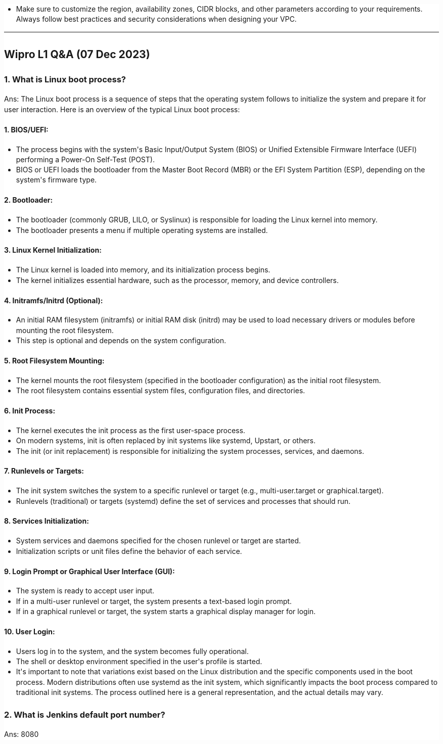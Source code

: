 * Make sure to customize the region, availability zones, CIDR blocks, and other parameters according to your requirements. Always follow best practices and security considerations when designing your VPC.
---

## Wipro L1 Q&A (07 Dec 2023)
### 1.	What is Linux boot process?
Ans: The Linux boot process is a sequence of steps that the operating system follows to initialize the system and prepare it for user interaction. Here is an overview of the typical Linux boot process:
#### 1. BIOS/UEFI:
   - The process begins with the system's Basic Input/Output System (BIOS) or Unified Extensible Firmware Interface (UEFI) performing a Power-On Self-Test (POST).
   - BIOS or UEFI loads the bootloader from the Master Boot Record (MBR) or the EFI System Partition (ESP), depending on the system's firmware type.
#### 2. Bootloader:
   - The bootloader (commonly GRUB, LILO, or Syslinux) is responsible for loading the Linux kernel into memory.
   - The bootloader presents a menu if multiple operating systems are installed.
#### 3. Linux Kernel Initialization:
   - The Linux kernel is loaded into memory, and its initialization process begins.
   - The kernel initializes essential hardware, such as the processor, memory, and device controllers.
#### 4. Initramfs/Initrd (Optional):
   - An initial RAM filesystem (initramfs) or initial RAM disk (initrd) may be used to load necessary drivers or modules before mounting the root filesystem.
   - This step is optional and depends on the system configuration.
#### 5. Root Filesystem Mounting:
   - The kernel mounts the root filesystem (specified in the bootloader configuration) as the initial root filesystem.
   - The root filesystem contains essential system files, configuration files, and directories.

#### 6. Init Process:
   - The kernel executes the init process as the first user-space process.
   - On modern systems, init is often replaced by init systems like systemd, Upstart, or others.
   - The init (or init replacement) is responsible for initializing the system processes, services, and daemons.
#### 7. Runlevels or Targets:
   - The init system switches the system to a specific runlevel or target (e.g., multi-user.target or graphical.target).
   - Runlevels (traditional) or targets (systemd) define the set of services and processes that should run.
#### 8. Services Initialization:
   - System services and daemons specified for the chosen runlevel or target are started.
   - Initialization scripts or unit files define the behavior of each service.
#### 9. Login Prompt or Graphical User Interface (GUI):
   - The system is ready to accept user input.
   - If in a multi-user runlevel or target, the system presents a text-based login prompt.
   - If in a graphical runlevel or target, the system starts a graphical display manager for login.
#### 10. User Login:
- Users log in to the system, and the system becomes fully operational.
- The shell or desktop environment specified in the user's profile is started.
- It's important to note that variations exist based on the Linux distribution and the specific components used in the boot process. Modern distributions often use systemd as the init system, which significantly impacts the boot process compared to traditional init systems. The process outlined here is a general representation, and the actual details may vary.
### 2.	What is Jenkins default port number?
Ans: 8080